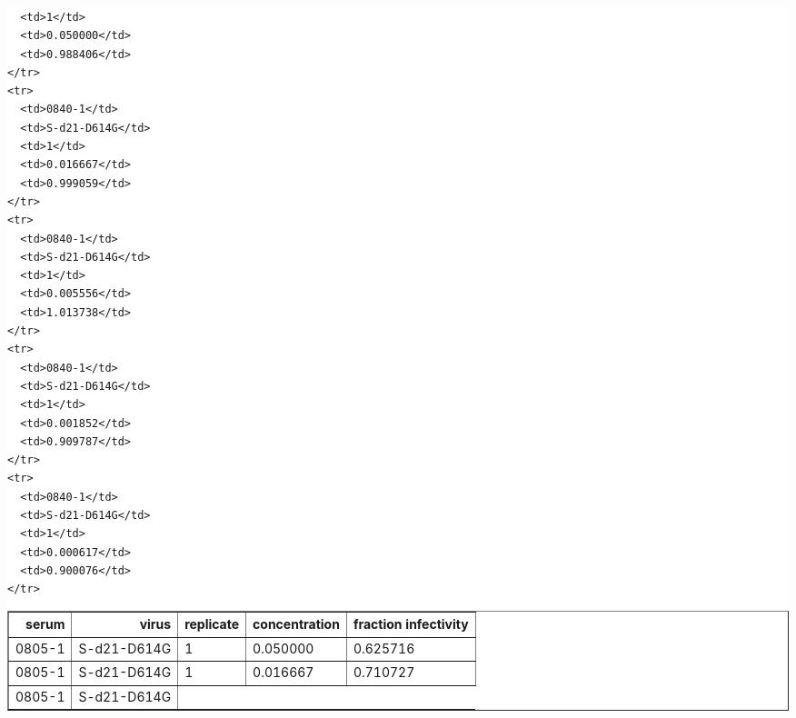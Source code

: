       <td>1</td>
      <td>0.050000</td>
      <td>0.988406</td>
    </tr>
    <tr>
      <td>0840-1</td>
      <td>S-d21-D614G</td>
      <td>1</td>
      <td>0.016667</td>
      <td>0.999059</td>
    </tr>
    <tr>
      <td>0840-1</td>
      <td>S-d21-D614G</td>
      <td>1</td>
      <td>0.005556</td>
      <td>1.013738</td>
    </tr>
    <tr>
      <td>0840-1</td>
      <td>S-d21-D614G</td>
      <td>1</td>
      <td>0.001852</td>
      <td>0.909787</td>
    </tr>
    <tr>
      <td>0840-1</td>
      <td>S-d21-D614G</td>
      <td>1</td>
      <td>0.000617</td>
      <td>0.900076</td>
    </tr>
  </tbody>
</table>



<table border="1" class="dataframe">
  <thead>
    <tr style="text-align: right;">
      <th>serum</th>
      <th>virus</th>
      <th>replicate</th>
      <th>concentration</th>
      <th>fraction infectivity</th>
    </tr>
  </thead>
  <tbody>
    <tr>
      <td>0805-1</td>
      <td>S-d21-D614G</td>
      <td>1</td>
      <td>0.050000</td>
      <td>0.625716</td>
    </tr>
    <tr>
      <td>0805-1</td>
      <td>S-d21-D614G</td>
      <td>1</td>
      <td>0.016667</td>
      <td>0.710727</td>
    </tr>
    <tr>
      <td>0805-1</td>
      <td>S-d21-D614G</td>